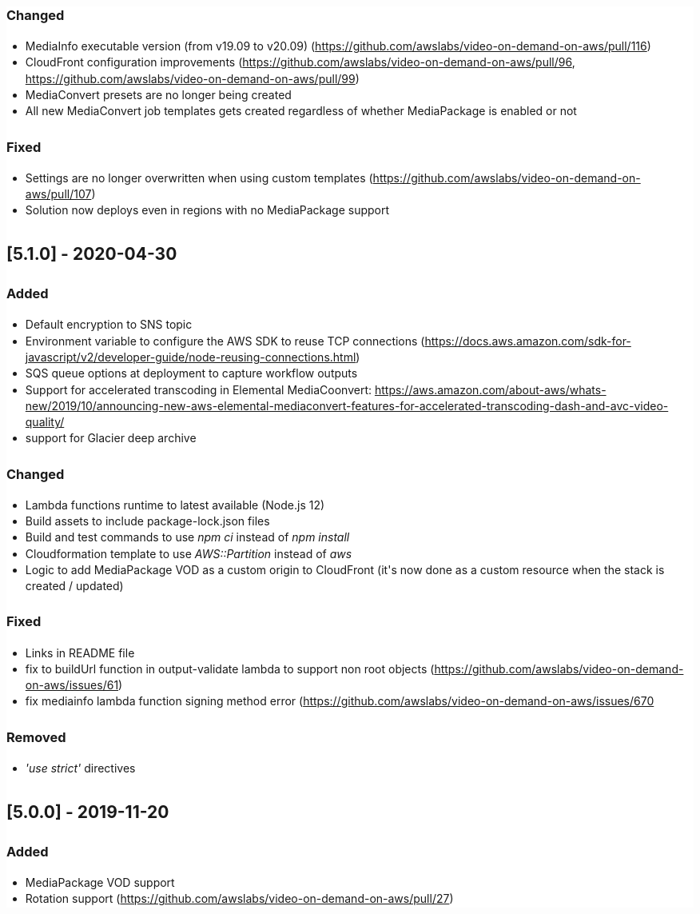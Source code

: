 ### Changed
- MediaInfo executable version (from v19.09 to v20.09) (https://github.com/awslabs/video-on-demand-on-aws/pull/116)
- CloudFront configuration improvements (https://github.com/awslabs/video-on-demand-on-aws/pull/96, https://github.com/awslabs/video-on-demand-on-aws/pull/99)
- MediaConvert presets are no longer being created
- All new MediaConvert job templates gets created regardless of whether MediaPackage is enabled or not

### Fixed
- Settings are no longer overwritten when using custom templates (https://github.com/awslabs/video-on-demand-on-aws/pull/107)
- Solution now deploys even in regions with no MediaPackage support


## [5.1.0] - 2020-04-30
### Added
- Default encryption to SNS topic
- Environment variable to configure the AWS SDK to reuse TCP connections (https://docs.aws.amazon.com/sdk-for-javascript/v2/developer-guide/node-reusing-connections.html)
- SQS queue options at deployment to capture workflow outputs
- Support for accelerated transcoding in Elemental MediaCoonvert: https://aws.amazon.com/about-aws/whats-new/2019/10/announcing-new-aws-elemental-mediaconvert-features-for-accelerated-transcoding-dash-and-avc-video-quality/
- support for Glacier deep archive

### Changed
- Lambda functions runtime to latest available (Node.js 12)
- Build assets to include package-lock.json files
- Build and test commands to use _npm ci_ instead of _npm install_
- Cloudformation template to use _AWS::Partition_ instead of _aws_
- Logic to add MediaPackage VOD as a custom origin to CloudFront (it's now done as a custom resource when the stack is created / updated)

### Fixed
- Links in README file
- fix to buildUrl function in output-validate lambda to support non root objects (https://github.com/awslabs/video-on-demand-on-aws/issues/61)
- fix mediainfo lambda function signing method error (https://github.com/awslabs/video-on-demand-on-aws/issues/670

### Removed
- _'use strict'_ directives

## [5.0.0] - 2019-11-20
### Added
- MediaPackage VOD support
- Rotation support (https://github.com/awslabs/video-on-demand-on-aws/pull/27)
